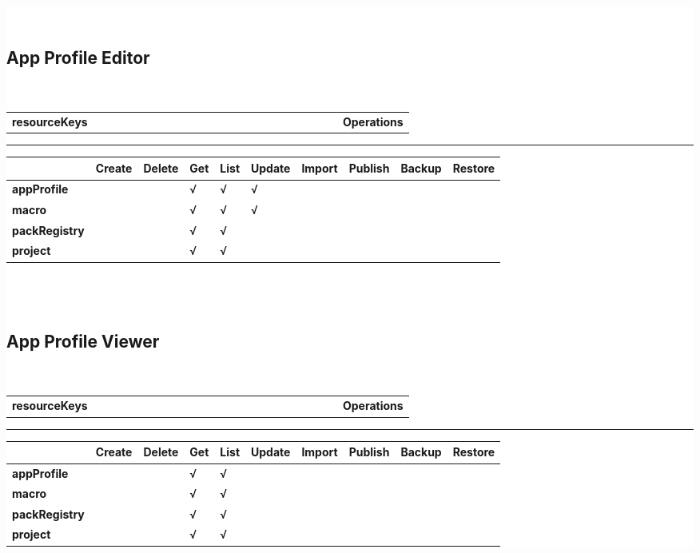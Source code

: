 </TabItem>
<TabItem label="App Profile Editor" value="App Profile Editor">

<br />

## App Profile Editor

<br />
<table>
  <tr>
    <td width="400">
      <b>resourceKeys</b>
    </td>
    <td>
      <b>Operations</b>
    </td>
  </tr>
</table>
<hr />

|                  | **Create** | **Delete** | **Get** | **List** | **Update** | **Import** | **Publish** | **Backup** | **Restore** |
| ---------------- | ---------- | ---------- | ------- | -------- | ---------- | ---------- | ----------- | ---------- | ----------- |
| **appProfile**   |            |            | √       | √        | √          |            |             |            |             |
| **macro**        |            |            | √       | √        | √          |            |             |            |             |
| **packRegistry** |            |            | √       | √        |            |            |             |            |             |
| **project**      |            |            | √       | √        |            |            |             |            |             |

<br />

</TabItem>
<TabItem label="App Profile Viewer" value="App Profile Viewer">

<br />

## App Profile Viewer

<br />
<table>
  <tr>
    <td width="400">
      <b>resourceKeys</b>
    </td>
    <td>
      <b>Operations</b>
    </td>
  </tr>
</table>
<hr />

|                  | **Create** | **Delete** | **Get** | **List** | **Update** | **Import** | **Publish** | **Backup** | **Restore** |
| ---------------- | ---------- | ---------- | ------- | -------- | ---------- | ---------- | ----------- | ---------- | ----------- |
| **appProfile**   |            |            | √       | √        |            |            |             |            |             |
| **macro**        |            |            | √       | √        |            |            |             |            |             |
| **packRegistry** |            |            | √       | √        |            |            |             |            |             |
| **project**      |            |            | √       | √        |            |            |             |            |             |
